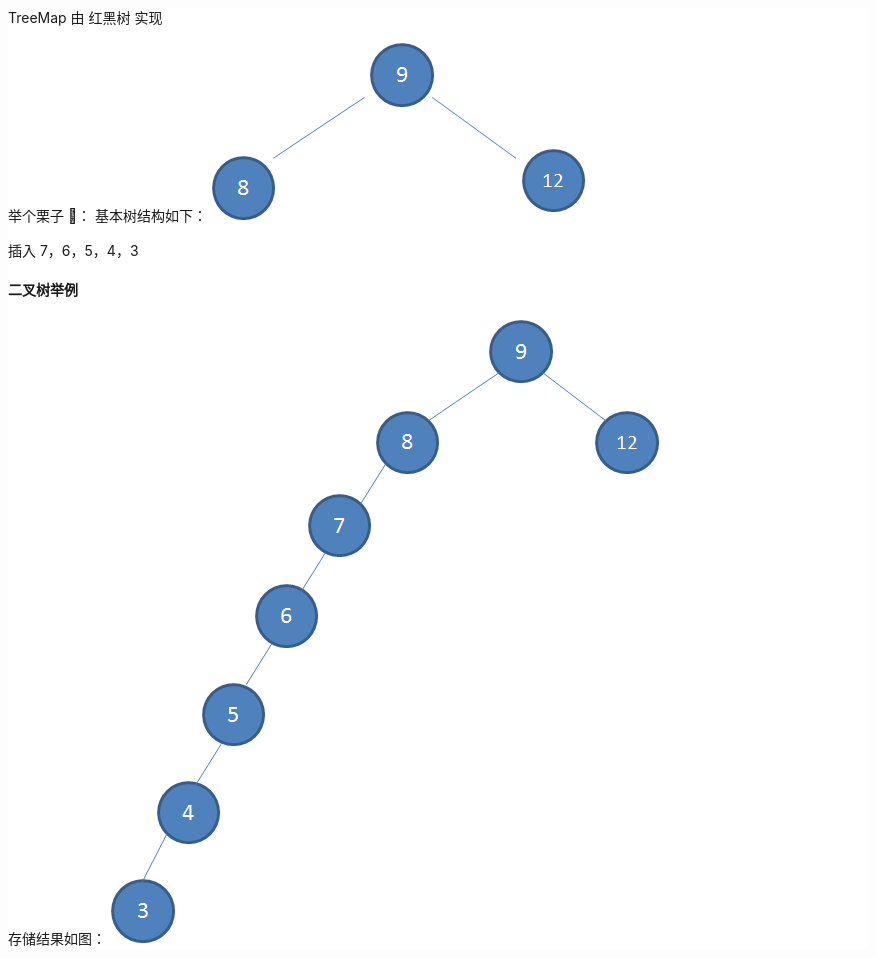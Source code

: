 TreeMap 由 红黑树 实现

举个栗子 🌰：
基本树结构如下：
![Image text](https://raw.githubusercontent.com/laniakea001/java-day-learn/master/src/main/resources/static/readMeImage/树的基本结构.png)

插入 7，6，5，4，3

#### 二叉树举例

存储结果如图：
![Image text](https://raw.githubusercontent.com/laniakea001/java-day-learn/master/src/main/resources/static/readMeImage/二叉树存储.png)
